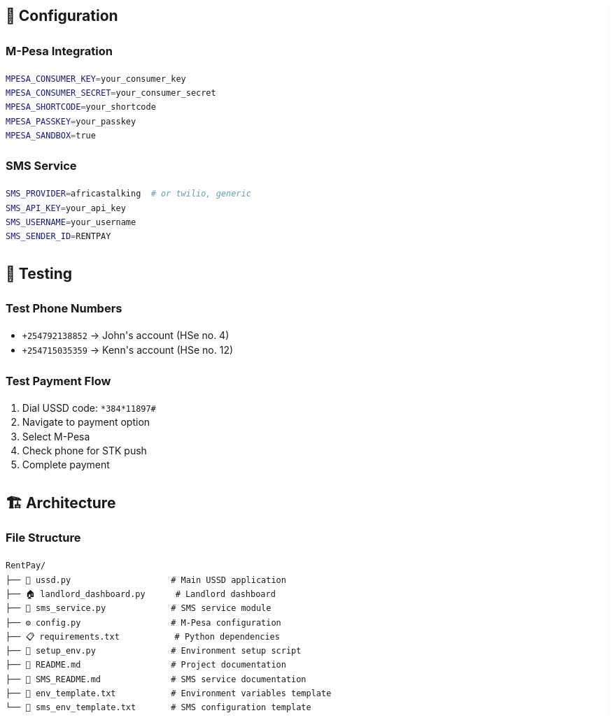 ## 🔧 Configuration

### **M-Pesa Integration**
```bash
MPESA_CONSUMER_KEY=your_consumer_key
MPESA_CONSUMER_SECRET=your_consumer_secret
MPESA_SHORTCODE=your_shortcode
MPESA_PASSKEY=your_passkey
MPESA_SANDBOX=true
```

### **SMS Service**
```bash
SMS_PROVIDER=africastalking  # or twilio, generic
SMS_API_KEY=your_api_key
SMS_USERNAME=your_username
SMS_SENDER_ID=RENTPAY
```

## 🧪 Testing

### **Test Phone Numbers**
- `+254792138852` → John's account (HSe no. 4)
- `+254715035359` → Kenn's account (HSe no. 12)

### **Test Payment Flow**
1. Dial USSD code: `*384*11897#`
2. Navigate to payment option
3. Select M-Pesa
4. Check phone for STK push
5. Complete payment

## 🏗️ Architecture

### **File Structure**
```
RentPay/
├── 📱 ussd.py                    # Main USSD application
├── 🏠 landlord_dashboard.py      # Landlord dashboard
├── 📱 sms_service.py             # SMS service module
├── ⚙️ config.py                  # M-Pesa configuration
├── 📋 requirements.txt           # Python dependencies
├── 🔧 setup_env.py               # Environment setup script
├── 📖 README.md                  # Project documentation
├── 📱 SMS_README.md              # SMS service documentation
├── 📧 env_template.txt           # Environment variables template
└── 📧 sms_env_template.txt       # SMS configuration template
```
